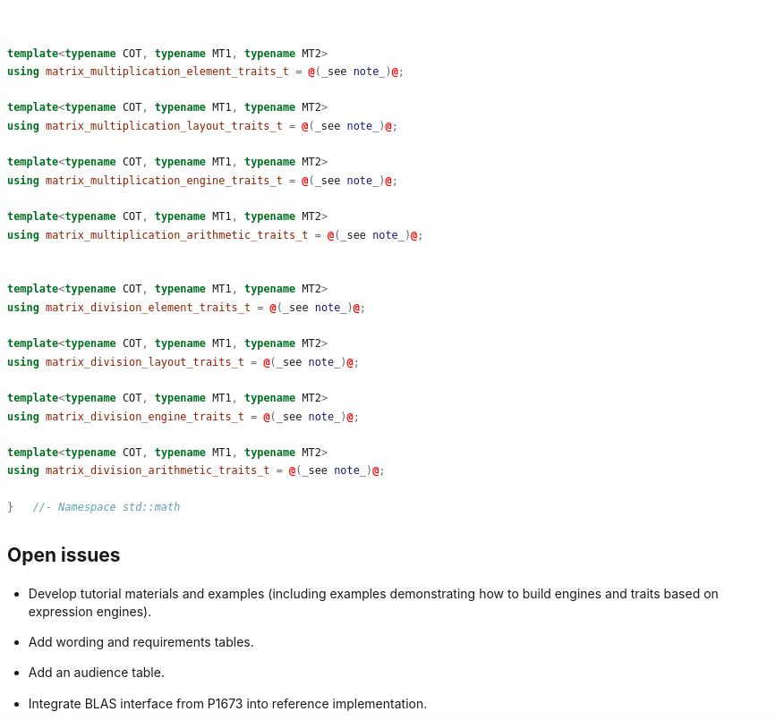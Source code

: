 ~~~~c++


template<typename COT, typename MT1, typename MT2>
using matrix_multiplication_element_traits_t = @(_see note_)@;

template<typename COT, typename MT1, typename MT2>
using matrix_multiplication_layout_traits_t = @(_see note_)@;

template<typename COT, typename MT1, typename MT2>
using matrix_multiplication_engine_traits_t = @(_see note_)@;

template<typename COT, typename MT1, typename MT2>
using matrix_multiplication_arithmetic_traits_t = @(_see note_)@;


template<typename COT, typename MT1, typename MT2>
using matrix_division_element_traits_t = @(_see note_)@;

template<typename COT, typename MT1, typename MT2>
using matrix_division_layout_traits_t = @(_see note_)@;

template<typename COT, typename MT1, typename MT2>
using matrix_division_engine_traits_t = @(_see note_)@;

template<typename COT, typename MT1, typename MT2>
using matrix_division_arithmetic_traits_t = @(_see note_)@;

}   //- Namespace std::math
~~~~

## Open issues
- Develop tutorial materials and examples (including examples demonstrating how
to build engines and traits based on expression engines).

- Add wording and requirements tables.

- Add an audience table.

- Integrate BLAS interface from P1673 into reference implementation.
